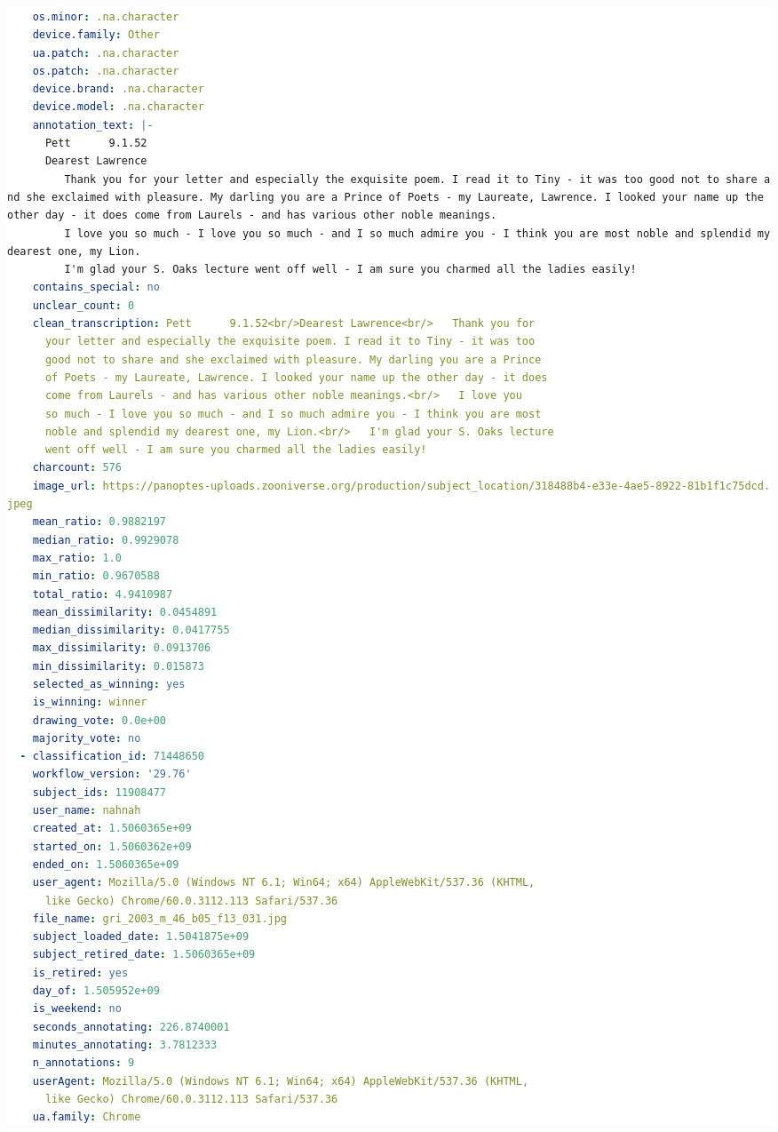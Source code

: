 ```yaml
    os.minor: .na.character
    device.family: Other
    ua.patch: .na.character
    os.patch: .na.character
    device.brand: .na.character
    device.model: .na.character
    annotation_text: |-
      Pett      9.1.52
      Dearest Lawrence
         Thank you for your letter and especially the exquisite poem. I read it to Tiny - it was too good not to share and she exclaimed with pleasure. My darling you are a Prince of Poets - my Laureate, Lawrence. I looked your name up the other day - it does come from Laurels - and has various other noble meanings.
         I love you so much - I love you so much - and I so much admire you - I think you are most noble and splendid my dearest one, my Lion.
         I'm glad your S. Oaks lecture went off well - I am sure you charmed all the ladies easily!
    contains_special: no
    unclear_count: 0
    clean_transcription: Pett      9.1.52<br/>Dearest Lawrence<br/>   Thank you for
      your letter and especially the exquisite poem. I read it to Tiny - it was too
      good not to share and she exclaimed with pleasure. My darling you are a Prince
      of Poets - my Laureate, Lawrence. I looked your name up the other day - it does
      come from Laurels - and has various other noble meanings.<br/>   I love you
      so much - I love you so much - and I so much admire you - I think you are most
      noble and splendid my dearest one, my Lion.<br/>   I'm glad your S. Oaks lecture
      went off well - I am sure you charmed all the ladies easily!
    charcount: 576
    image_url: https://panoptes-uploads.zooniverse.org/production/subject_location/318488b4-e33e-4ae5-8922-81b1f1c75dcd.jpeg
    mean_ratio: 0.9882197
    median_ratio: 0.9929078
    max_ratio: 1.0
    min_ratio: 0.9670588
    total_ratio: 4.9410987
    mean_dissimilarity: 0.0454891
    median_dissimilarity: 0.0417755
    max_dissimilarity: 0.0913706
    min_dissimilarity: 0.015873
    selected_as_winning: yes
    is_winning: winner
    drawing_vote: 0.0e+00
    majority_vote: no
  - classification_id: 71448650
    workflow_version: '29.76'
    subject_ids: 11908477
    user_name: nahnah
    created_at: 1.5060365e+09
    started_on: 1.5060362e+09
    ended_on: 1.5060365e+09
    user_agent: Mozilla/5.0 (Windows NT 6.1; Win64; x64) AppleWebKit/537.36 (KHTML,
      like Gecko) Chrome/60.0.3112.113 Safari/537.36
    file_name: gri_2003_m_46_b05_f13_031.jpg
    subject_loaded_date: 1.5041875e+09
    subject_retired_date: 1.5060365e+09
    is_retired: yes
    day_of: 1.505952e+09
    is_weekend: no
    seconds_annotating: 226.8740001
    minutes_annotating: 3.7812333
    n_annotations: 9
    userAgent: Mozilla/5.0 (Windows NT 6.1; Win64; x64) AppleWebKit/537.36 (KHTML,
      like Gecko) Chrome/60.0.3112.113 Safari/537.36
    ua.family: Chrome
```